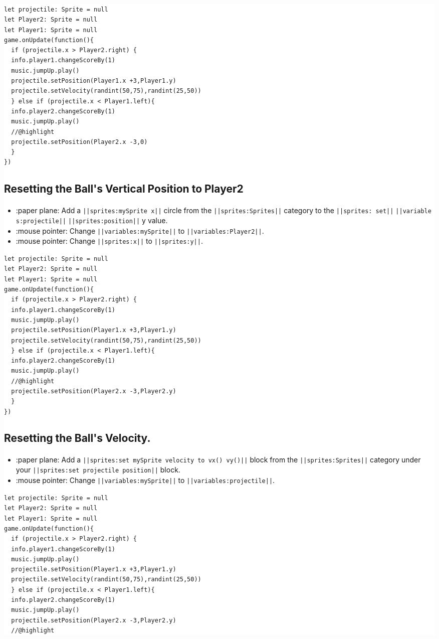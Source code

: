 ```blocks
let projectile: Sprite = null
let Player2: Sprite = null
let Player1: Sprite = null
game.onUpdate(function(){
  if (projectile.x > Player2.right) {
  info.player1.changeScoreBy(1) 
  music.jumpUp.play()
  projectile.setPosition(Player1.x +3,Player1.y)
  projectile.setVelocity(randint(50,75),randint(25,50))
  } else if (projectile.x < Player1.left){
  info.player2.changeScoreBy(1)
  music.jumpUp.play()
  //@highlight
  projectile.setPosition(Player2.x -3,0)
  }
})
```

## Resetting the Ball's Vertical Position to Player2
- :paper plane: Add a ``||sprites:mySprite x||`` circle from the ``||sprites:Sprites||`` category to the ``||sprites: set||`` ``||variables:projectile||`` ``||sprites:position||`` y value. 
- :mouse pointer: Change ``||variables:mySprite||`` to ``||variables:Player2||``.
- :mouse pointer: Change ``||sprites:x||`` to ``||sprites:y||``.

```blocks
let projectile: Sprite = null
let Player2: Sprite = null
let Player1: Sprite = null
game.onUpdate(function(){
  if (projectile.x > Player2.right) {
  info.player1.changeScoreBy(1) 
  music.jumpUp.play()
  projectile.setPosition(Player1.x +3,Player1.y)
  projectile.setVelocity(randint(50,75),randint(25,50))
  } else if (projectile.x < Player1.left){
  info.player2.changeScoreBy(1)
  music.jumpUp.play()
  //@highlight
  projectile.setPosition(Player2.x -3,Player2.y)
  }
})
```

## Resetting the Ball's Velocity.
- :paper plane: Add a ``||sprites:set mySprite velocity to vx() vy()||`` block from the ``||sprites:Sprites||`` category under your ``||sprites:set projectile position||`` block.
- :mouse pointer: Change ``||variables:mySprite||`` to ``||variables:projectile||``.

```blocks
let projectile: Sprite = null
let Player2: Sprite = null
let Player1: Sprite = null
game.onUpdate(function(){
  if (projectile.x > Player2.right) {
  info.player1.changeScoreBy(1) 
  music.jumpUp.play()
  projectile.setPosition(Player1.x +3,Player1.y)
  projectile.setVelocity(randint(50,75),randint(25,50))
  } else if (projectile.x < Player1.left){
  info.player2.changeScoreBy(1)
  music.jumpUp.play()
  projectile.setPosition(Player2.x -3,Player2.y)
  //@highlight
```